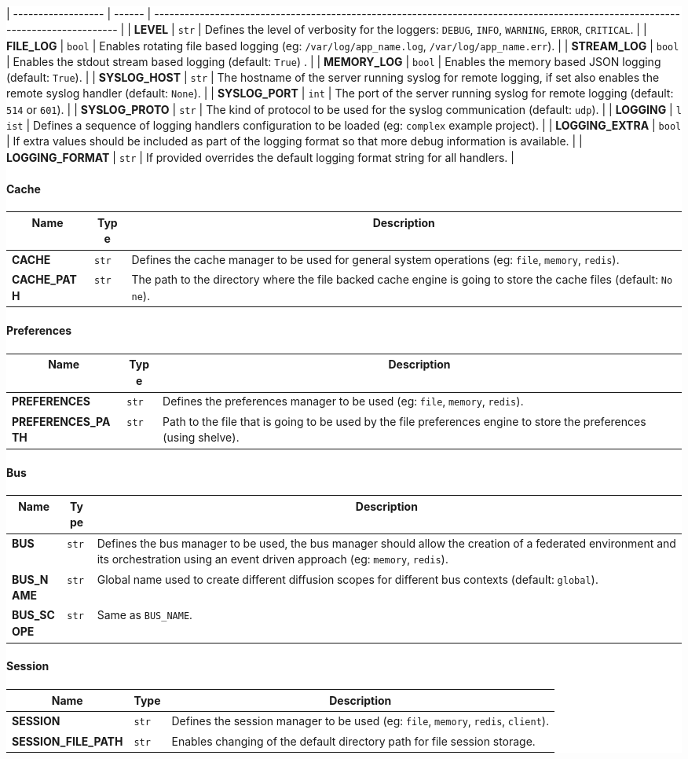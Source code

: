 | ------------------ | ------ | ------------------------------------------------------------------------------------------------------------------------------ |
| **LEVEL**          | `str`  | Defines the level of verbosity for the loggers: `DEBUG`, `INFO`, `WARNING`, `ERROR`, `CRITICAL`.                               |
| **FILE_LOG**       | `bool` | Enables rotating file based logging (eg: `/var/log/app_name.log`, `/var/log/app_name.err`).                                    |
| **STREAM_LOG**     | `bool` | Enables the stdout stream based logging (default: `True`) .                                                                    |
| **MEMORY_LOG**     | `bool` | Enables the memory based JSON logging (default: `True`).                                                                       |
| **SYSLOG_HOST**    | `str`  | The hostname of the server running syslog for remote logging, if set also enables the remote syslog handler (default: `None`). |
| **SYSLOG_PORT**    | `int`  | The port of the server running syslog for remote logging (default: `514` or `601`).                                            |
| **SYSLOG_PROTO**   | `str`  | The kind of protocol to be used for the syslog communication (default: `udp`).                                                 |
| **LOGGING**        | `list` | Defines a sequence of logging handlers configuration to be loaded (eg: `complex` example project).                             |
| **LOGGING_EXTRA**  | `bool` | If extra values should be included as part of the logging format so that more debug information is available.                  |
| **LOGGING_FORMAT** | `str`  | If provided overrides the default logging format string for all handlers.                                                      |

#### Cache

| Name           | Type  | Description                                                                                                       |
| -------------- | ----- | ----------------------------------------------------------------------------------------------------------------- |
| **CACHE**      | `str` | Defines the cache manager to be used for general system operations (eg: `file`, `memory`, `redis`).               |
| **CACHE_PATH** | `str` | The path to the directory where the file backed cache engine is going to store the cache files (default: `None`). |

#### Preferences

| Name                 | Type  | Description                                                                                                       |
| -------------------- | ----- | ----------------------------------------------------------------------------------------------------------------- |
| **PREFERENCES**      | `str` | Defines the preferences manager to be used (eg: `file`, `memory`, `redis`).                                       |
| **PREFERENCES_PATH** | `str` | Path to the file that is going to be used by the file preferences engine to store the preferences (using shelve). |

#### Bus

| Name          | Type  | Description                                                                                                                                                                            |
| ------------- | ----- | -------------------------------------------------------------------------------------------------------------------------------------------------------------------------------------- |
| **BUS**       | `str` | Defines the bus manager to be used, the bus manager should allow the creation of a federated environment and its orchestration using an event driven approach (eg: `memory`, `redis`). |
| **BUS_NAME**  | `str` | Global name used to create different diffusion scopes for different bus contexts (default: `global`).                                                                                  |
| **BUS_SCOPE** | `str` | Same as `BUS_NAME`.                                                                                                                                                                    |

#### Session

| Name                  | Type  | Description                                                                       |
| --------------------- | ----- | --------------------------------------------------------------------------------- |
| **SESSION**           | `str` | Defines the session manager to be used (eg: `file`, `memory`, `redis`, `client`). |
| **SESSION_FILE_PATH** | `str` | Enables changing of the default directory path for file session storage.          |
